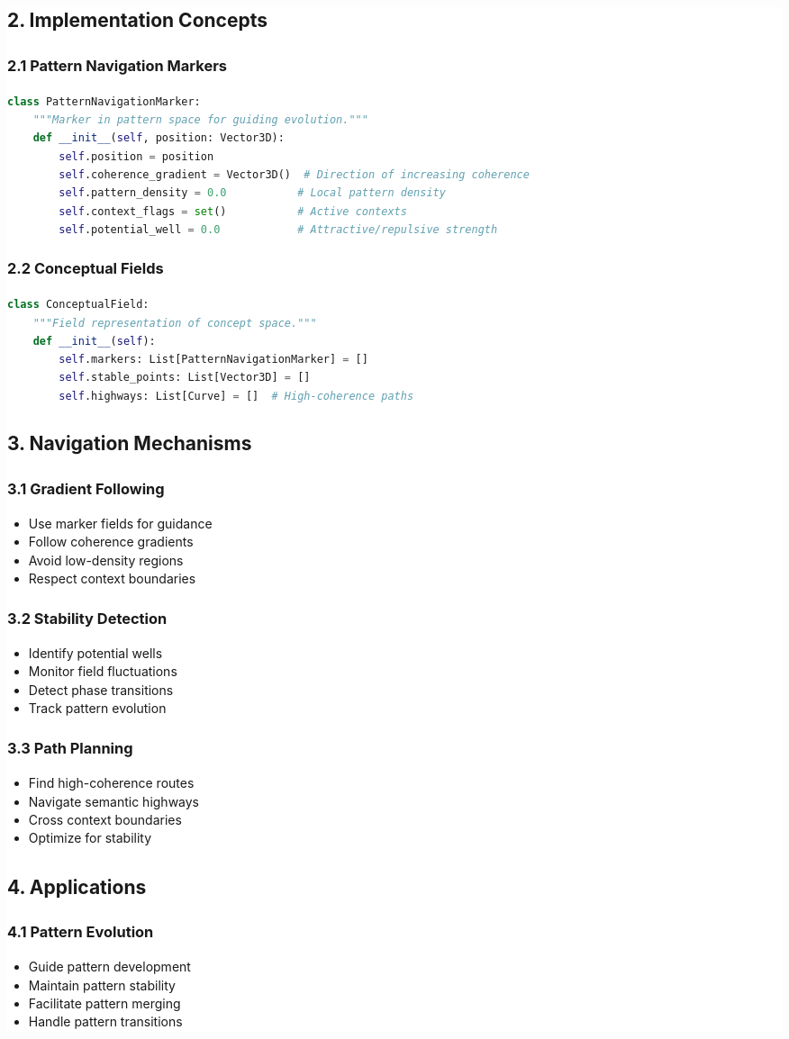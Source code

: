 ## 2. Implementation Concepts

### 2.1 Pattern Navigation Markers

```python
class PatternNavigationMarker:
    """Marker in pattern space for guiding evolution."""
    def __init__(self, position: Vector3D):
        self.position = position
        self.coherence_gradient = Vector3D()  # Direction of increasing coherence
        self.pattern_density = 0.0           # Local pattern density
        self.context_flags = set()           # Active contexts
        self.potential_well = 0.0            # Attractive/repulsive strength
```

### 2.2 Conceptual Fields

```python
class ConceptualField:
    """Field representation of concept space."""
    def __init__(self):
        self.markers: List[PatternNavigationMarker] = []
        self.stable_points: List[Vector3D] = []
        self.highways: List[Curve] = []  # High-coherence paths
```

## 3. Navigation Mechanisms

### 3.1 Gradient Following
- Use marker fields for guidance
- Follow coherence gradients
- Avoid low-density regions
- Respect context boundaries

### 3.2 Stability Detection
- Identify potential wells
- Monitor field fluctuations
- Detect phase transitions
- Track pattern evolution

### 3.3 Path Planning
- Find high-coherence routes
- Navigate semantic highways
- Cross context boundaries
- Optimize for stability

## 4. Applications

### 4.1 Pattern Evolution
- Guide pattern development
- Maintain pattern stability
- Facilitate pattern merging
- Handle pattern transitions
